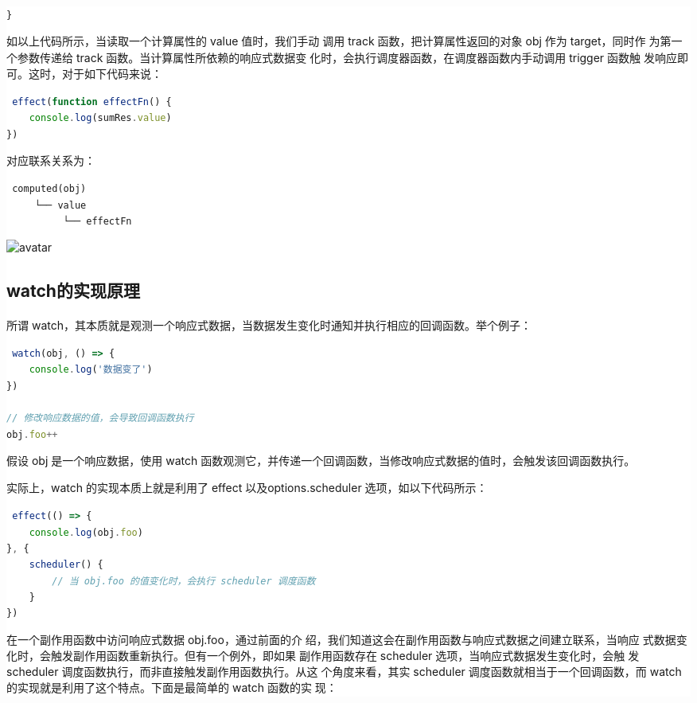 ```javascript
}
```

如以上代码所示，当读取一个计算属性的 value 值时，我们手动
调用 track 函数，把计算属性返回的对象 obj 作为 target，同时作
为第一个参数传递给 track 函数。当计算属性所依赖的响应式数据变
化时，会执行调度器函数，在调度器函数内手动调用 trigger 函数触
发响应即可。这时，对于如下代码来说：

```javascript
 effect(function effectFn() {
    console.log(sumRes.value)
})
```

对应联系关系为：

```text
 computed(obj)
     └── value
          └── effectFn
```

![avatar](/Vue/images/第106页-26.png)

## watch的实现原理

所谓 watch，其本质就是观测一个响应式数据，当数据发生变化时通知并执行相应的回调函数。举个例子：

```javascript
 watch(obj, () => {
    console.log('数据变了')
})

// 修改响应数据的值，会导致回调函数执行
obj.foo++
```

假设 obj 是一个响应数据，使用 watch 函数观测它，并传递一个回调函数，当修改响应式数据的值时，会触发该回调函数执行。

实际上，watch 的实现本质上就是利用了 effect 以及options.scheduler 选项，如以下代码所示：

```javascript
 effect(() => {
    console.log(obj.foo)
}, {
    scheduler() {
        // 当 obj.foo 的值变化时，会执行 scheduler 调度函数
    }
})
```

在一个副作用函数中访问响应式数据 obj.foo，通过前面的介
绍，我们知道这会在副作用函数与响应式数据之间建立联系，当响应
式数据变化时，会触发副作用函数重新执行。但有一个例外，即如果
副作用函数存在 scheduler 选项，当响应式数据发生变化时，会触
发 scheduler 调度函数执行，而非直接触发副作用函数执行。从这
个角度来看，其实 scheduler 调度函数就相当于一个回调函数，而
watch 的实现就是利用了这个特点。下面是最简单的 watch 函数的实
现：
